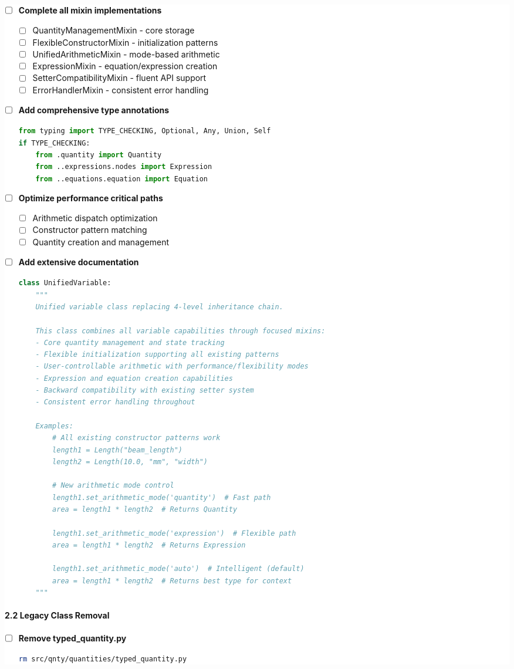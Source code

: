 - [ ] **Complete all mixin implementations**
  - [ ] QuantityManagementMixin - core storage
  - [ ] FlexibleConstructorMixin - initialization patterns  
  - [ ] UnifiedArithmeticMixin - mode-based arithmetic
  - [ ] ExpressionMixin - equation/expression creation
  - [ ] SetterCompatibilityMixin - fluent API support
  - [ ] ErrorHandlerMixin - consistent error handling

- [ ] **Add comprehensive type annotations**
  ```python
  from typing import TYPE_CHECKING, Optional, Any, Union, Self
  if TYPE_CHECKING:
      from .quantity import Quantity
      from ..expressions.nodes import Expression
      from ..equations.equation import Equation
  ```

- [ ] **Optimize performance critical paths**
  - [ ] Arithmetic dispatch optimization
  - [ ] Constructor pattern matching
  - [ ] Quantity creation and management

- [ ] **Add extensive documentation**
  ```python
  class UnifiedVariable:
      """
      Unified variable class replacing 4-level inheritance chain.
      
      This class combines all variable capabilities through focused mixins:
      - Core quantity management and state tracking
      - Flexible initialization supporting all existing patterns  
      - User-controllable arithmetic with performance/flexibility modes
      - Expression and equation creation capabilities
      - Backward compatibility with existing setter system
      - Consistent error handling throughout
      
      Examples:
          # All existing constructor patterns work
          length1 = Length("beam_length")
          length2 = Length(10.0, "mm", "width")
          
          # New arithmetic mode control
          length1.set_arithmetic_mode('quantity')  # Fast path
          area = length1 * length2  # Returns Quantity
          
          length1.set_arithmetic_mode('expression')  # Flexible path  
          area = length1 * length2  # Returns Expression
          
          length1.set_arithmetic_mode('auto')  # Intelligent (default)
          area = length1 * length2  # Returns best type for context
      """
  ```

#### 2.2 Legacy Class Removal
- [ ] **Remove typed_quantity.py**
  ```bash
  rm src/qnty/quantities/typed_quantity.py
  ```
